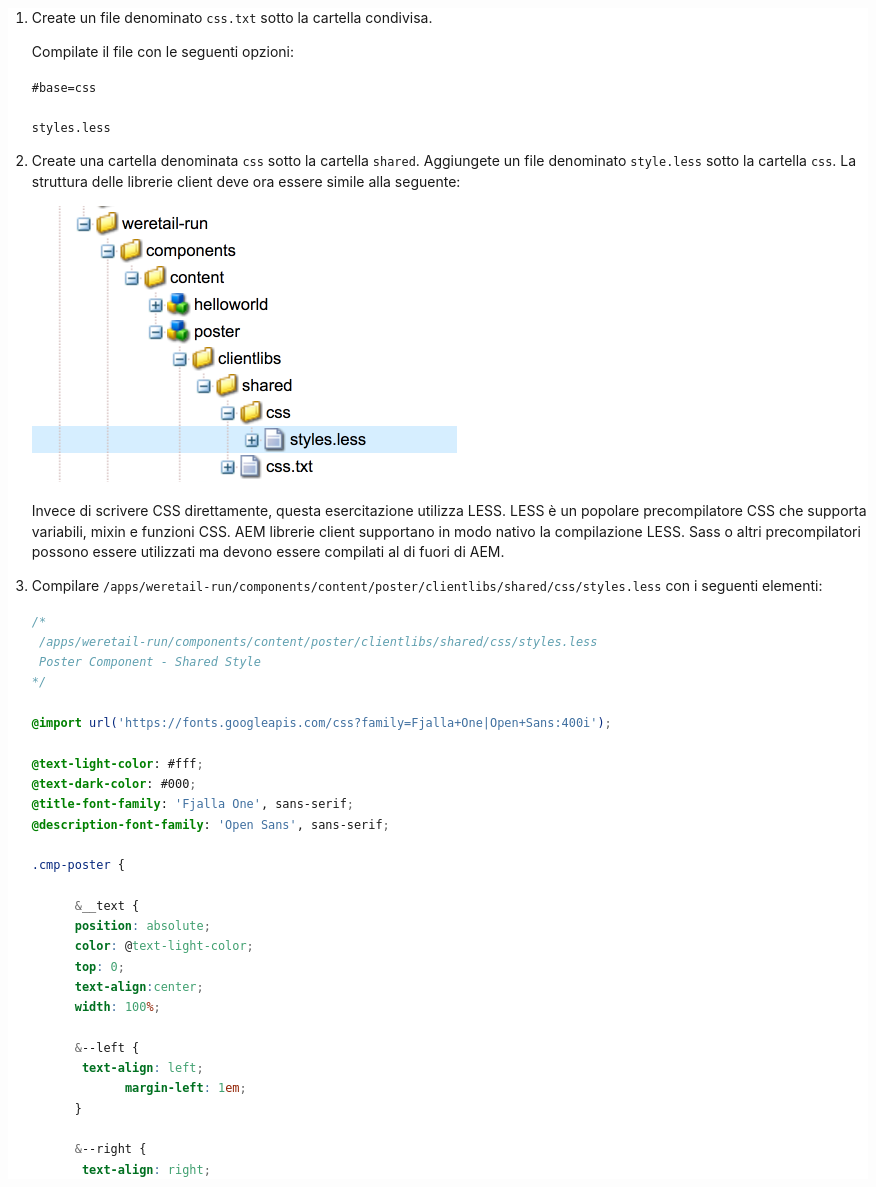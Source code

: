 1. Create un file denominato `css.txt` sotto la cartella condivisa.

   Compilate il file con le seguenti opzioni:

   ```
   #base=css
   
   styles.less
   ```

1. Create una cartella denominata `css` sotto la cartella `shared`. Aggiungete un file denominato `style.less` sotto la cartella `css`. La struttura delle librerie client deve ora essere simile alla seguente:

   ![2018-05-03_at_1057pm](assets/2018-05-03_at_1057pm.png)

   Invece di scrivere CSS direttamente, questa esercitazione utilizza LESS. [](https://lesscss.org/) LESS è un popolare precompilatore CSS che supporta variabili, mixin e funzioni CSS. AEM librerie client supportano in modo nativo la compilazione LESS. Sass o altri precompilatori possono essere utilizzati ma devono essere compilati al di fuori di AEM.

1. Compilare `/apps/weretail-run/components/content/poster/clientlibs/shared/css/styles.less` con i seguenti elementi:

   ```css
   /*
    /apps/weretail-run/components/content/poster/clientlibs/shared/css/styles.less
    Poster Component - Shared Style
   */
   
   @import url('https://fonts.googleapis.com/css?family=Fjalla+One|Open+Sans:400i');
   
   @text-light-color: #fff;
   @text-dark-color: #000;
   @title-font-family: 'Fjalla One', sans-serif;
   @description-font-family: 'Open Sans', sans-serif;
   
   .cmp-poster {
   
         &__text {
         position: absolute;
         color: @text-light-color;
         top: 0;
         text-align:center;
         width: 100%;
   
         &--left {
          text-align: left;
                margin-left: 1em;
         }
   
         &--right {
          text-align: right;
   ```